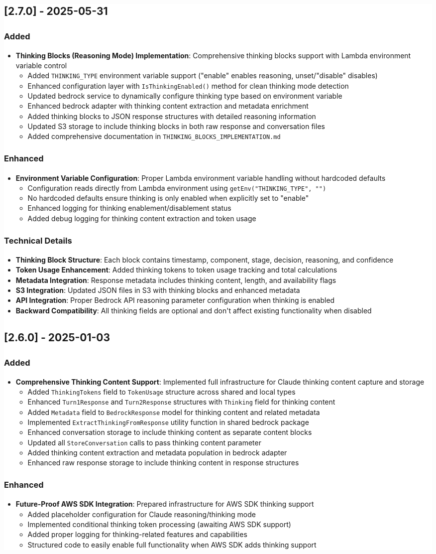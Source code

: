 ## [2.7.0] - 2025-05-31
### Added
- **Thinking Blocks (Reasoning Mode) Implementation**: Comprehensive thinking blocks support with Lambda environment variable control
  - Added `THINKING_TYPE` environment variable support ("enable" enables reasoning, unset/"disable" disables)
  - Enhanced configuration layer with `IsThinkingEnabled()` method for clean thinking mode detection
  - Updated bedrock service to dynamically configure thinking type based on environment variable
  - Enhanced bedrock adapter with thinking content extraction and metadata enrichment
  - Added thinking blocks to JSON response structures with detailed reasoning information
  - Updated S3 storage to include thinking blocks in both raw response and conversation files
  - Added comprehensive documentation in `THINKING_BLOCKS_IMPLEMENTATION.md`

### Enhanced
- **Environment Variable Configuration**: Proper Lambda environment variable handling without hardcoded defaults
  - Configuration reads directly from Lambda environment using `getEnv("THINKING_TYPE", "")`
  - No hardcoded defaults ensure thinking is only enabled when explicitly set to "enable"
  - Enhanced logging for thinking enablement/disablement status
  - Added debug logging for thinking content extraction and token usage

### Technical Details
- **Thinking Block Structure**: Each block contains timestamp, component, stage, decision, reasoning, and confidence
- **Token Usage Enhancement**: Added thinking tokens to token usage tracking and total calculations
- **Metadata Integration**: Response metadata includes thinking content, length, and availability flags
- **S3 Integration**: Updated JSON files in S3 with thinking blocks and enhanced metadata
- **API Integration**: Proper Bedrock API reasoning parameter configuration when thinking is enabled
- **Backward Compatibility**: All thinking fields are optional and don't affect existing functionality when disabled

## [2.6.0] - 2025-01-03
### Added
- **Comprehensive Thinking Content Support**: Implemented full infrastructure for Claude thinking content capture and storage
  - Added `ThinkingTokens` field to `TokenUsage` structure across shared and local types
  - Enhanced `Turn1Response` and `Turn2Response` structures with `Thinking` field for thinking content
  - Added `Metadata` field to `BedrockResponse` model for thinking content and related metadata
  - Implemented `ExtractThinkingFromResponse` utility function in shared bedrock package
  - Enhanced conversation storage to include thinking content as separate content blocks
  - Updated all `StoreConversation` calls to pass thinking content parameter
  - Added thinking content extraction and metadata population in bedrock adapter
  - Enhanced raw response storage to include thinking content in response structures

### Enhanced
- **Future-Proof AWS SDK Integration**: Prepared infrastructure for AWS SDK thinking support
  - Added placeholder configuration for Claude reasoning/thinking mode
  - Implemented conditional thinking token processing (awaiting AWS SDK support)
  - Added proper logging for thinking-related features and capabilities
  - Structured code to easily enable full functionality when AWS SDK adds thinking support
